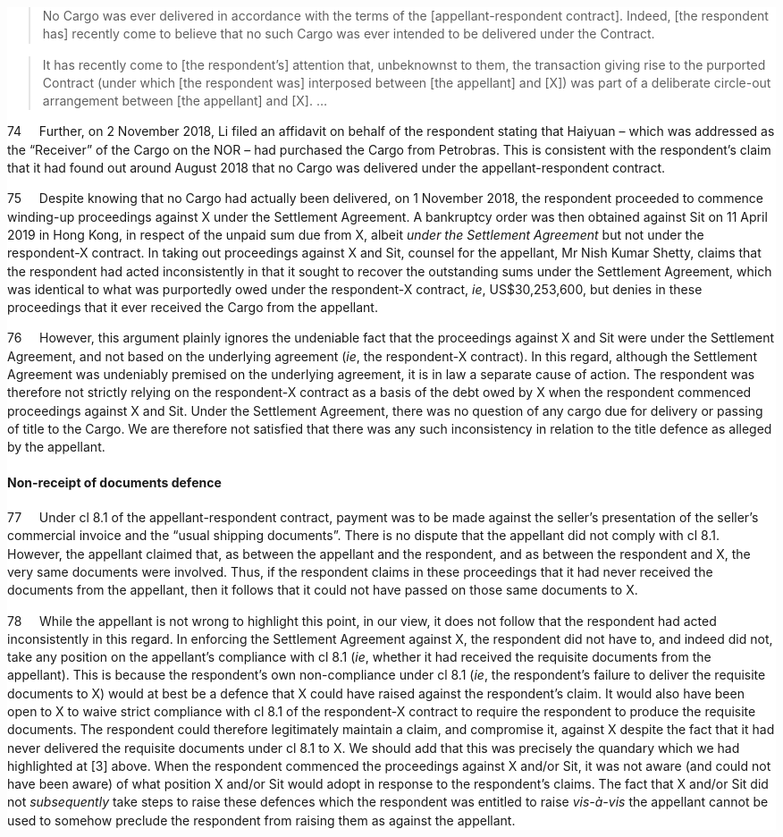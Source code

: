 > No Cargo was ever delivered in accordance with the terms of the \[appellant-respondent contract\]. Indeed, \[the respondent has\] recently come to believe that no such Cargo was ever intended to be delivered under the Contract.

> It has recently come to \[the respondent’s\] attention that, unbeknownst to them, the transaction giving rise to the purported Contract (under which \[the respondent was\] interposed between \[the appellant\] and \[X\]) was part of a deliberate circle-out arrangement between \[the appellant\] and \[X\]. …

74     Further, on 2 November 2018, Li filed an affidavit on behalf of the respondent stating that Haiyuan – which was addressed as the “Receiver” of the Cargo on the NOR – had purchased the Cargo from Petrobras. This is consistent with the respondent’s claim that it had found out around August 2018 that no Cargo was delivered under the appellant-respondent contract.

75     Despite knowing that no Cargo had actually been delivered, on 1 November 2018, the respondent proceeded to commence winding-up proceedings against X under the Settlement Agreement. A bankruptcy order was then obtained against Sit on 11 April 2019 in Hong Kong, in respect of the unpaid sum due from X, albeit _under the Settlement Agreement_ but not under the respondent-X contract. In taking out proceedings against X and Sit, counsel for the appellant, Mr Nish Kumar Shetty, claims that the respondent had acted inconsistently in that it sought to recover the outstanding sums under the Settlement Agreement, which was identical to what was purportedly owed under the respondent-X contract, _ie_, US$30,253,600, but denies in these proceedings that it ever received the Cargo from the appellant.

76     However, this argument plainly ignores the undeniable fact that the proceedings against X and Sit were under the Settlement Agreement, and not based on the underlying agreement (_ie_, the respondent-X contract). In this regard, although the Settlement Agreement was undeniably premised on the underlying agreement, it is in law a separate cause of action. The respondent was therefore not strictly relying on the respondent-X contract as a basis of the debt owed by X when the respondent commenced proceedings against X and Sit. Under the Settlement Agreement, there was no question of any cargo due for delivery or passing of title to the Cargo. We are therefore not satisfied that there was any such inconsistency in relation to the title defence as alleged by the appellant.

#### Non-receipt of documents defence

77     Under cl 8.1 of the appellant-respondent contract, payment was to be made against the seller’s presentation of the seller’s commercial invoice and the “usual shipping documents”. There is no dispute that the appellant did not comply with cl 8.1. However, the appellant claimed that, as between the appellant and the respondent, and as between the respondent and X, the very same documents were involved. Thus, if the respondent claims in these proceedings that it had never received the documents from the appellant, then it follows that it could not have passed on those same documents to X.

78     While the appellant is not wrong to highlight this point, in our view, it does not follow that the respondent had acted inconsistently in this regard. In enforcing the Settlement Agreement against X, the respondent did not have to, and indeed did not, take any position on the appellant’s compliance with cl 8.1 (_ie_, whether it had received the requisite documents from the appellant). This is because the respondent’s own non-compliance under cl 8.1 (_ie_, the respondent’s failure to deliver the requisite documents to X) would at best be a defence that X could have raised against the respondent’s claim. It would also have been open to X to waive strict compliance with cl 8.1 of the respondent-X contract to require the respondent to produce the requisite documents. The respondent could therefore legitimately maintain a claim, and compromise it, against X despite the fact that it had never delivered the requisite documents under cl 8.1 to X. We should add that this was precisely the quandary which we had highlighted at \[3\] above. When the respondent commenced the proceedings against X and/or Sit, it was not aware (and could not have been aware) of what position X and/or Sit would adopt in response to the respondent’s claims. The fact that X and/or Sit did not _subsequently_ take steps to raise these defences which the respondent was entitled to raise _vis-à-vis_ the appellant cannot be used to somehow preclude the respondent from raising them as against the appellant.
